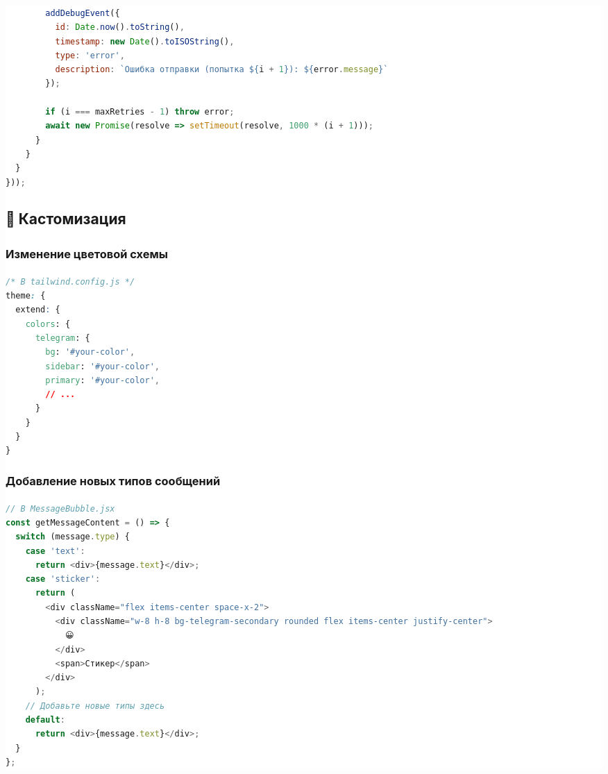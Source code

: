 ```javascript
        addDebugEvent({
          id: Date.now().toString(),
          timestamp: new Date().toISOString(),
          type: 'error',
          description: `Ошибка отправки (попытка ${i + 1}): ${error.message}`
        });
        
        if (i === maxRetries - 1) throw error;
        await new Promise(resolve => setTimeout(resolve, 1000 * (i + 1)));
      }
    }
  }
}));
```

## 🎨 Кастомизация

### Изменение цветовой схемы

```css
/* В tailwind.config.js */
theme: {
  extend: {
    colors: {
      telegram: {
        bg: '#your-color',
        sidebar: '#your-color',
        primary: '#your-color',
        // ...
      }
    }
  }
}
```

### Добавление новых типов сообщений

```javascript
// В MessageBubble.jsx
const getMessageContent = () => {
  switch (message.type) {
    case 'text':
      return <div>{message.text}</div>;
    case 'sticker':
      return (
        <div className="flex items-center space-x-2">
          <div className="w-8 h-8 bg-telegram-secondary rounded flex items-center justify-center">
            😀
          </div>
          <span>Стикер</span>
        </div>
      );
    // Добавьте новые типы здесь
    default:
      return <div>{message.text}</div>;
  }
};
```
